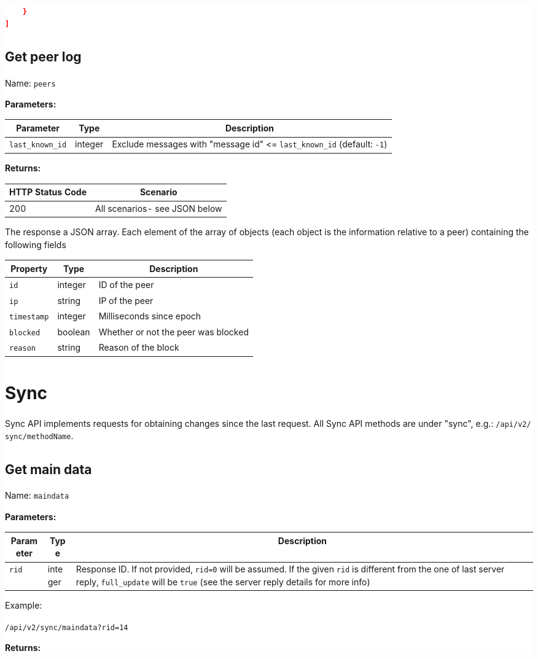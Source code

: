 ```JSON
    }
]
```

## Get peer log ##

Name: `peers`

**Parameters:**

Parameter       | Type    | Description
----------------|---------|------------
`last_known_id` | integer | Exclude messages with "message id" <= `last_known_id` (default: `-1`)

**Returns:**

HTTP Status Code                  | Scenario
----------------------------------|---------------------
200                               | All scenarios- see JSON below

The response a JSON array. Each element of the array of objects (each object is the information relative to a peer) containing the following fields

Property    | Type    | Description
------------|---------|------------
`id`        | integer | ID of the peer
`ip`        | string  | IP of the peer
`timestamp` | integer | Milliseconds since epoch
`blocked`   | boolean | Whether or not the peer was blocked
`reason`    | string  | Reason of the block

# Sync #

Sync API implements requests for obtaining changes since the last request.
All Sync API methods are under "sync", e.g.: `/api/v2/sync/methodName`.

## Get main data ##

Name: `maindata`

**Parameters:**

Parameter | Type    | Description
----------|---------|------------
`rid`     | integer | Response ID. If not provided, `rid=0` will be assumed. If the given `rid` is different from the one of last server reply, `full_update` will be `true` (see the server reply details for more info)

Example:

```http
/api/v2/sync/maindata?rid=14
```

**Returns:**
